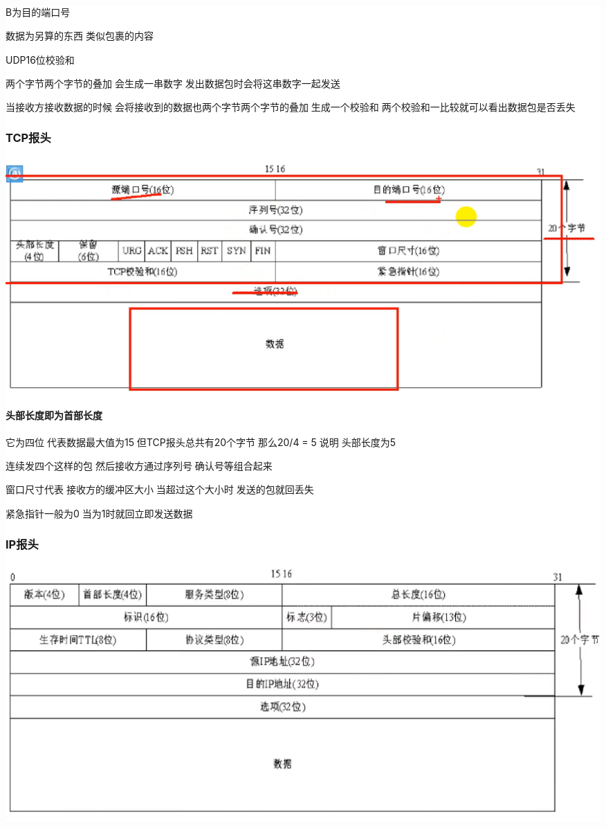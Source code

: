 B为目的端口号

数据为另算的东西 类似包裹的内容

UDP16位校验和

两个字节两个字节的叠加 会生成一串数字 发出数据包时会将这串数字一起发送

当接收方接收数据的时候 会将接收到的数据也两个字节两个字节的叠加 生成一个校验和 两个校验和一比较就可以看出数据包是否丢失



### TCP报头

![image-20221116104137700](C++.assets/image-20221116104137700.png)

#### 头部长度即为首部长度

它为四位 代表数据最大值为15 但TCP报头总共有20个字节 那么20/4 = 5 说明 头部长度为5 

连续发四个这样的包 然后接收方通过序列号 确认号等组合起来

窗口尺寸代表 接收方的缓冲区大小 当超过这个大小时 发送的包就回丢失

紧急指针一般为0 当为1时就回立即发送数据

### IP报头

![image-20221116104603038](C++.assets/image-20221116104603038.png)
